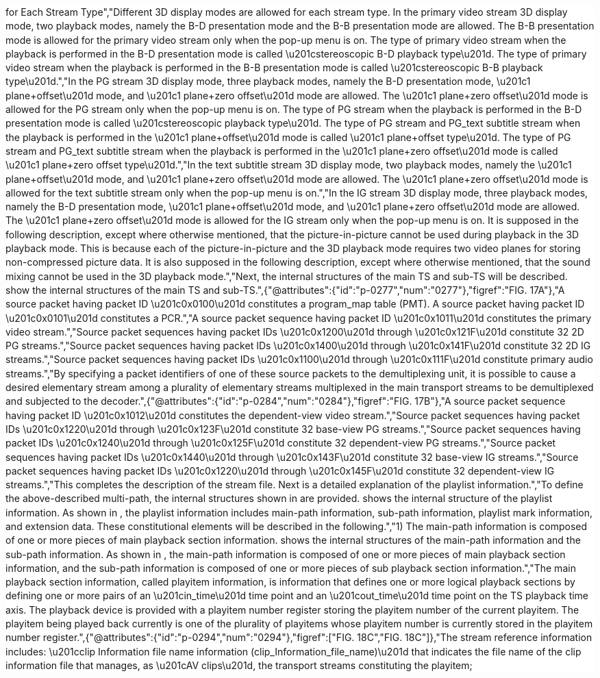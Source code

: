 for Each Stream Type","Different 3D display modes are allowed for each stream type. In the primary video stream 3D display mode, two playback modes, namely the B-D presentation mode and the B-B presentation mode are allowed. The B-B presentation mode is allowed for the primary video stream only when the pop-up menu is on. The type of primary video stream when the playback is performed in the B-D presentation mode is called \u201cstereoscopic B-D playback type\u201d. The type of primary video stream when the playback is performed in the B-B presentation mode is called \u201cstereoscopic B-B playback type\u201d.","In the PG stream 3D display mode, three playback modes, namely the B-D presentation mode, \u201c1 plane+offset\u201d mode, and \u201c1 plane+zero offset\u201d mode are allowed. The \u201c1 plane+zero offset\u201d mode is allowed for the PG stream only when the pop-up menu is on. The type of PG stream when the playback is performed in the B-D presentation mode is called \u201cstereoscopic playback type\u201d. The type of PG stream and PG_text subtitle stream when the playback is performed in the \u201c1 plane+offset\u201d mode is called \u201c1 plane+offset type\u201d. The type of PG stream and PG_text subtitle stream when the playback is performed in the \u201c1 plane+zero offset\u201d mode is called \u201c1 plane+zero offset type\u201d.","In the text subtitle stream 3D display mode, two playback modes, namely the \u201c1 plane+offset\u201d mode, and \u201c1 plane+zero offset\u201d mode are allowed. The \u201c1 plane+zero offset\u201d mode is allowed for the text subtitle stream only when the pop-up menu is on.","In the IG stream 3D display mode, three playback modes, namely the B-D presentation mode, \u201c1 plane+offset\u201d mode, and \u201c1 plane+zero offset\u201d mode are allowed. The \u201c1 plane+zero offset\u201d mode is allowed for the IG stream only when the pop-up menu is on. It is supposed in the following description, except where otherwise mentioned, that the picture-in-picture cannot be used during playback in the 3D playback mode. This is because each of the picture-in-picture and the 3D playback mode requires two video planes for storing non-compressed picture data. It is also supposed in the following description, except where otherwise mentioned, that the sound mixing cannot be used in the 3D playback mode.","Next, the internal structures of the main TS and sub-TS will be described.  show the internal structures of the main TS and sub-TS.",{"@attributes":{"id":"p-0277","num":"0277"},"figref":"FIG. 17A"},"A source packet having packet ID \u201c0x0100\u201d constitutes a program_map table (PMT). A source packet having packet ID \u201c0x0101\u201d constitutes a PCR.","A source packet sequence having packet ID \u201c0x1011\u201d constitutes the primary video stream.","Source packet sequences having packet IDs \u201c0x1200\u201d through \u201c0x121F\u201d constitute 32 2D PG streams.","Source packet sequences having packet IDs \u201c0x1400\u201d through \u201c0x141F\u201d constitute 32 2D IG streams.","Source packet sequences having packet IDs \u201c0x1100\u201d through \u201c0x111F\u201d constitute primary audio streams.","By specifying a packet identifiers of one of these source packets to the demultiplexing unit, it is possible to cause a desired elementary stream among a plurality of elementary streams multiplexed in the main transport streams to be demultiplexed and subjected to the decoder.",{"@attributes":{"id":"p-0284","num":"0284"},"figref":"FIG. 17B"},"A source packet sequence having packet ID \u201c0x1012\u201d constitutes the dependent-view video stream.","Source packet sequences having packet IDs \u201c0x1220\u201d through \u201c0x123F\u201d constitute 32 base-view PG streams.","Source packet sequences having packet IDs \u201c0x1240\u201d through \u201c0x125F\u201d constitute 32 dependent-view PG streams.","Source packet sequences having packet IDs \u201c0x1440\u201d through \u201c0x143F\u201d constitute 32 base-view IG streams.","Source packet sequences having packet IDs \u201c0x1220\u201d through \u201c0x145F\u201d constitute 32 dependent-view IG streams.","This completes the description of the stream file. Next is a detailed explanation of the playlist information.","To define the above-described multi-path, the internal structures shown in  are provided.  shows the internal structure of the playlist information. As shown in , the playlist information includes main-path information, sub-path information, playlist mark information, and extension data. These constitutional elements will be described in the following.","1) The main-path information is composed of one or more pieces of main playback section information.  shows the internal structures of the main-path information and the sub-path information. As shown in , the main-path information is composed of one or more pieces of main playback section information, and the sub-path information is composed of one or more pieces of sub playback section information.","The main playback section information, called playitem information, is information that defines one or more logical playback sections by defining one or more pairs of an \u201cin_time\u201d time point and an \u201cout_time\u201d time point on the TS playback time axis. The playback device is provided with a playitem number register storing the playitem number of the current playitem. The playitem being played back currently is one of the plurality of playitems whose playitem number is currently stored in the playitem number register.",{"@attributes":{"id":"p-0294","num":"0294"},"figref":["FIG. 18C","FIG. 18C"]},"The stream reference information includes: \u201cclip Information file name information (clip_Information_file_name)\u201d that indicates the file name of the clip information file that manages, as \u201cAV clips\u201d, the transport streams constituting the playitem;